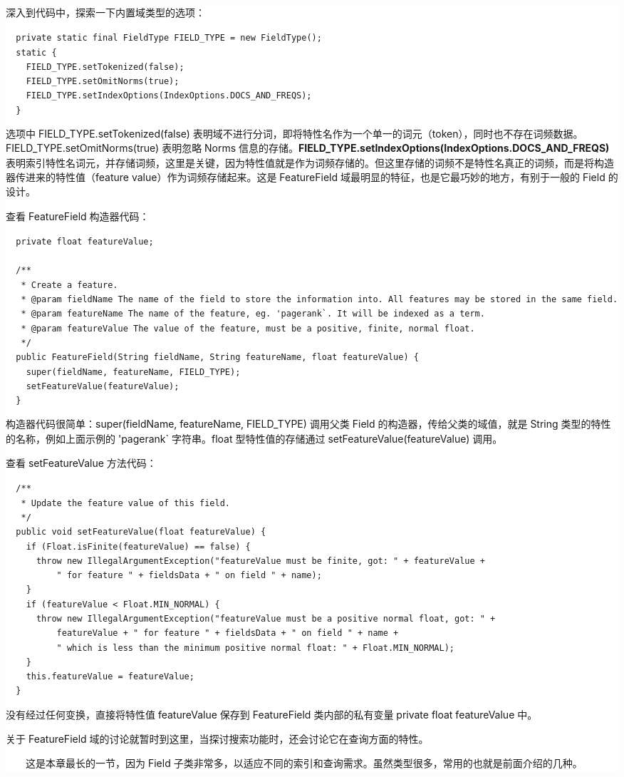 深入到代码中，探索一下内置域类型的选项：
```
  private static final FieldType FIELD_TYPE = new FieldType();
  static {
    FIELD_TYPE.setTokenized(false);
    FIELD_TYPE.setOmitNorms(true);
    FIELD_TYPE.setIndexOptions(IndexOptions.DOCS_AND_FREQS);
  }

```
选项中 FIELD_TYPE.setTokenized(false) 表明域不进行分词，即将特性名作为一个单一的词元（token），同时也不存在词频数据。FIELD_TYPE.setOmitNorms(true) 表明忽略 Norms 信息的存储。**FIELD_TYPE.setIndexOptions(IndexOptions.DOCS_AND_FREQS)** 表明索引特性名词元，并存储词频，这里是关键，因为特性值就是作为词频存储的。但这里存储的词频不是特性名真正的词频，而是将构造器传进来的特性值（feature value）作为词频存储起来。这是 FeatureField 域最明显的特征，也是它最巧妙的地方，有别于一般的 Field 的设计。

查看 FeatureField 构造器代码：
```
  private float featureValue;

  /**
   * Create a feature.
   * @param fieldName The name of the field to store the information into. All features may be stored in the same field.
   * @param featureName The name of the feature, eg. 'pagerank`. It will be indexed as a term.
   * @param featureValue The value of the feature, must be a positive, finite, normal float.
   */
  public FeatureField(String fieldName, String featureName, float featureValue) {
    super(fieldName, featureName, FIELD_TYPE);
    setFeatureValue(featureValue);
  }
```

构造器代码很简单：super(fieldName, featureName, FIELD_TYPE) 调用父类 Field 的构造器，传给父类的域值，就是 String 类型的特性的名称，例如上面示例的 'pagerank` 字符串。float 型特性值的存储通过 setFeatureValue(featureValue) 调用。

查看 setFeatureValue 方法代码：

```
  /**
   * Update the feature value of this field.
   */
  public void setFeatureValue(float featureValue) {
    if (Float.isFinite(featureValue) == false) {
      throw new IllegalArgumentException("featureValue must be finite, got: " + featureValue +
          " for feature " + fieldsData + " on field " + name);
    }
    if (featureValue < Float.MIN_NORMAL) {
      throw new IllegalArgumentException("featureValue must be a positive normal float, got: " +
          featureValue + " for feature " + fieldsData + " on field " + name +
          " which is less than the minimum positive normal float: " + Float.MIN_NORMAL);
    }
    this.featureValue = featureValue;
  }

```
没有经过任何变换，直接将特性值 featureValue 保存到 FeatureField 类内部的私有变量 private float featureValue 中。

关于 FeatureField 域的讨论就暂时到这里，当探讨搜索功能时，还会讨论它在查询方面的特性。

&emsp;&emsp;这是本章最长的一节，因为 Field 子类非常多，以适应不同的索引和查询需求。虽然类型很多，常用的也就是前面介绍的几种。








